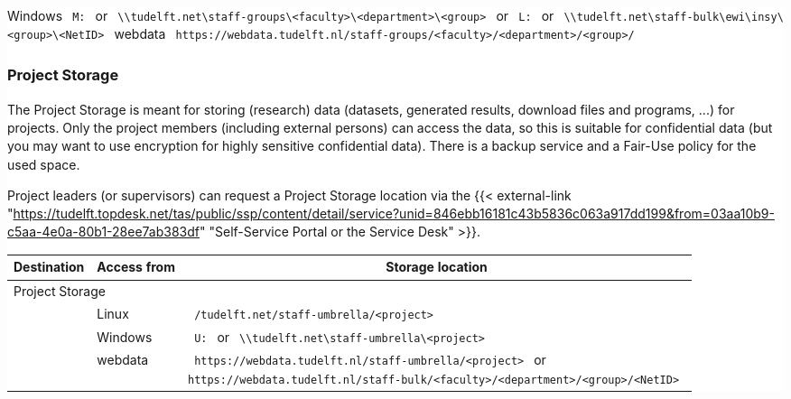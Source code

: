   <tr>
    <td rowspan="2"></td>
    <td rowspan="2">Windows </td>
    <td> <code> M: </code> or <code> \\tudelft.net\staff-groups\&lt;faculty&gt;\&lt;department&gt;\&lt;group&gt; </code> or</td>
  </tr>
  <tr>
    <td> <code> L: </code> or <code> \\tudelft.net\staff-bulk\ewi\insy\&lt;group&gt;\&lt;NetID&gt; </code> </td>
  </tr>
  <tr>
    <td></td>
    <td>webdata</td>
    <td> <code> https://webdata.tudelft.nl/staff-groups/</a>&lt;faculty&gt;/&lt;department&gt;/&lt;group&gt;/ </code> </td>
  </tr>
</tbody>
</table>

### Project Storage 
The Project Storage is meant for storing (research) data (datasets, generated results, download files and programs, ...) for projects. Only the project members (including external persons) can access the data, so this is suitable for confidential data (but you may want to use encryption for highly sensitive confidential data). There is a backup service and a Fair-Use policy for the used space.

Project leaders (or supervisors) can request a Project Storage location via the {{< external-link "https://tudelft.topdesk.net/tas/public/ssp/content/detail/service?unid=846ebb16181c43b5836c063a917dd199&from=03aa10b9-c5aa-4e0a-80b1-28ee7ab383df" "Self-Service Portal or the Service Desk" >}}.

<table>
<thead>
  <tr>
    <th>Destination</th>
    <th>Access from</th>
    <th>Storage location</th>
  </tr>
</thead>
<tbody>
  <tr>
    <td colspan="3">Project Storage</td>
  </tr>
  <tr>
    <td></td>
    <td>Linux </td>
    <td> <code> /tudelft.net/staff-umbrella/&lt;project&gt; </code> </td>
  </tr>
  <tr>
    <td></td>
    <td>Windows </td>
    <td> <code> U: </code> or <code> \\tudelft.net\staff-umbrella\&lt;project&gt; </code> </td>
  </tr>
  <tr>
    <td></td>
    <td>webdata </td>
    <td> <code> https://webdata.tudelft.nl/staff-umbrella/&lt;project&gt; </code> or <code> <br>https://webdata.tudelft.nl/staff-bulk/&lt;faculty&gt;/&lt;department&gt;/&lt;group&gt;/&lt;NetID&gt; </code> </td>
  </tr>
</tbody>
</table>
